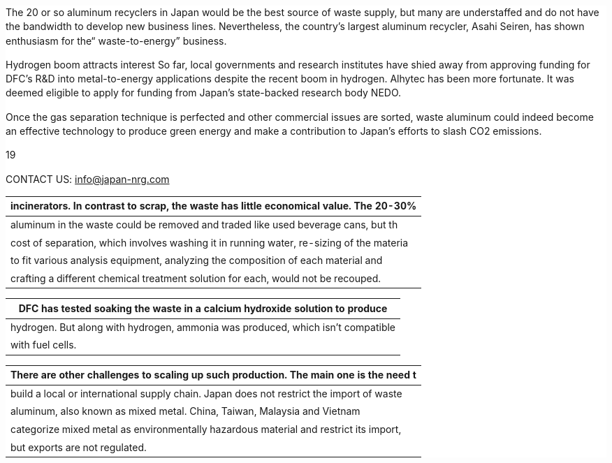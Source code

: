The 20 or so aluminum recyclers in Japan would be the best source of waste supply,
but many are understaffed and do not have the bandwidth to develop new business
lines. Nevertheless, the country’s largest aluminum recycler, Asahi Seiren, has shown
enthusiasm for the“ waste-to-energy” business.


Hydrogen boom attracts interest
So far, local governments and research institutes have shied away from approving
funding for DFC’s R&D into metal-to-energy applications despite the recent boom in
hydrogen. Alhytec has been more fortunate. It was deemed eligible to apply for
funding from Japan’s state-backed research body NEDO.

Once the gas separation technique is perfected and other commercial issues are
sorted, waste aluminum could indeed become an effective technology to produce
green energy and make a contribution to Japan’s efforts to slash CO2 emissions.





















19


CONTACT  US: info@japan-nrg.com

| incinerators. In contrast to scrap, the waste has little economical value. The 20-30% |
| --- |
| aluminum in the waste could be removed and traded like used beverage cans, but th |
| cost of separation, which involves washing it in running water, re-sizing of the materia |
| to fit various analysis equipment, analyzing the composition of each material and |
| crafting a different chemical treatment solution for each, would not be recouped. |

| DFC has tested soaking the waste in a calcium hydroxide solution to produce |
| --- |
| hydrogen. But along with hydrogen, ammonia was produced, which isn’t compatible |
| with fuel cells. |

| There are other challenges to scaling up such production. The main one is the need t |
| --- |
| build a local or international supply chain. Japan does not restrict the import of waste |
| aluminum, also known as mixed metal. China, Taiwan, Malaysia and Vietnam |
| categorize mixed metal as environmentally hazardous material and restrict its import, |
| but exports are not regulated. |
